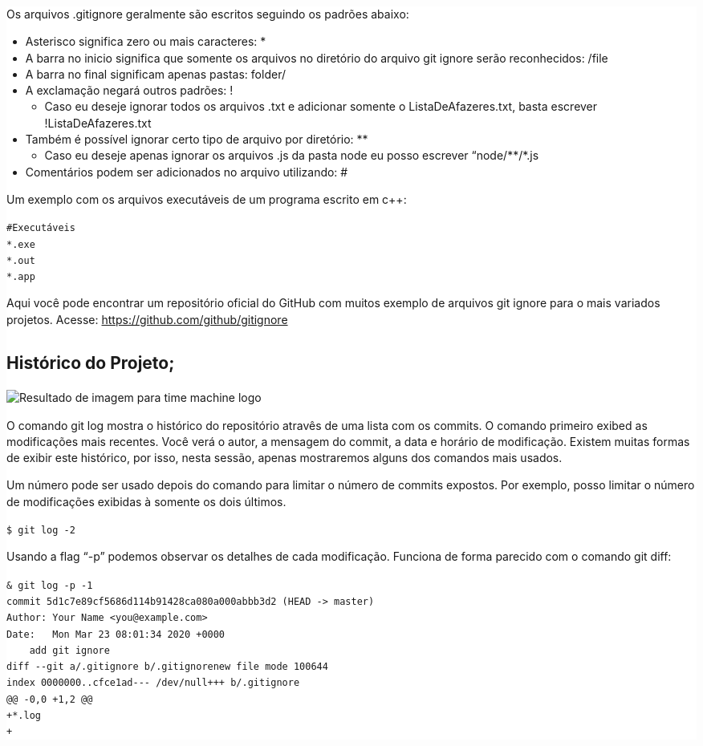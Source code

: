 
Os arquivos .gitignore geralmente são escritos seguindo os padrões abaixo:

- Asterisco significa zero ou mais caracteres: *
- A barra no inicio significa que somente os arquivos no diretório do arquivo git ignore serão reconhecidos: /file
- A barra no final significam apenas pastas: folder/
- A exclamação negará outros padrões: !
    - Caso eu deseje ignorar todos os arquivos .txt e adicionar somente o ListaDeAfazeres.txt, basta escrever !ListaDeAfazeres.txt
- Também é possível ignorar certo tipo de arquivo por diretório: **
    - Caso eu deseje apenas ignorar os arquivos .js da pasta node eu posso escrever “node/**/*.js
- Comentários podem ser adicionados no arquivo utilizando: #

Um exemplo com os arquivos executáveis de um programa escrito em c++:


    #Executáveis
    *.exe
    *.out
    *.app


Aqui você pode encontrar um repositório oficial do GitHub com muitos exemplo de arquivos git ignore para o mais variados projetos. Acesse: https://github.com/github/gitignore


## Histórico do Projeto;
![Resultado de imagem para time machine logo](https://i2.wp.com/steve-morton.com/wp-content/uploads/2017/09/Time-Machine-5.png?fit=1024%2C1024&ssl=1)


O comando git log  mostra o histórico do repositório atravês de uma lista com os commits. O comando primeiro exibed as modificações mais recentes. Você verá o autor, a mensagem do commit, a data e horário de modificação. Existem muitas formas de exibir este histórico, por isso, nesta sessão, apenas mostraremos alguns dos comandos mais usados.

Um número pode ser usado depois do comando para limitar o número de commits expostos. Por exemplo, posso limitar o número de modificações exibidas à somente os dois últimos.


    $ git log -2

Usando a flag “-p” podemos observar os detalhes de cada modificação. Funciona de forma parecido com o comando git diff:


    & git log -p -1
    commit 5d1c7e89cf5686d114b91428ca080a000abbb3d2 (HEAD -> master)
    Author: Your Name <you@example.com>
    Date:   Mon Mar 23 08:01:34 2020 +0000
        add git ignore
    diff --git a/.gitignore b/.gitignorenew file mode 100644
    index 0000000..cfce1ad--- /dev/null+++ b/.gitignore
    @@ -0,0 +1,2 @@
    +*.log
    +
